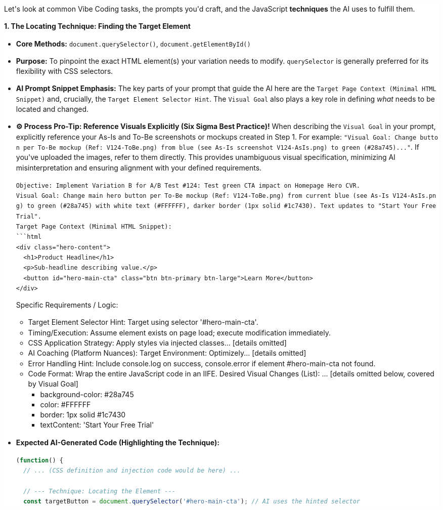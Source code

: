 Let's look at common Vibe Coding tasks, the prompts you'd craft, and the JavaScript **techniques** the AI uses to fulfill them.

**1. The Locating Technique: Finding the Target Element**

* **Core Methods:** `document.querySelector()`, `document.getElementById()`
* **Purpose:** To pinpoint the exact HTML element(s) your variation needs to modify. `querySelector` is generally preferred for its flexibility with CSS selectors.
* **AI Prompt Snippet Emphasis:** The key parts of your prompt that guide the AI here are the `Target Page Context (Minimal HTML Snippet)` and, crucially, the `Target Element Selector Hint`. The `Visual Goal` also plays a key role in defining *what* needs to be located and changed.
* **⚙️ Process Pro-Tip: Reference Visuals Explicitly (Six Sigma Best Practice)!** When describing the `Visual Goal` in your prompt, explicitly reference your As-Is and To-Be screenshots or mockups created in Step 1. For example: `"Visual Goal: Change button per To-Be mockup (Ref: V124-ToBe.png) from blue (see As-Is screenshot V124-AsIs.png) to green (#28a745)..."`. If you've uploaded the images, refer to them directly. This provides unambiguous visual specification, minimizing AI misinterpretation and ensuring alignment with your defined requirements.

    ```plaintext
    Objective: Implement Variation B for A/B Test #124: Test green CTA impact on Homepage Hero CVR.
    Visual Goal: Change main hero button per To-Be mockup (Ref: V124-ToBe.png) from current blue (see As-Is V124-AsIs.png) to green (#28a745) with white text (#FFFFFF), darker border (1px solid #1c7430). Text updates to "Start Your Free Trial".
    Target Page Context (Minimal HTML Snippet):
    ```html
    <div class="hero-content">
      <h1>Product Headline</h1>
      <p>Sub-headline describing value.</p>
      <button id="hero-main-cta" class="btn btn-primary btn-large">Learn More</button>
    </div>
    ```
    Specific Requirements / Logic:
    * Target Element Selector Hint: Target using selector '#hero-main-cta'.
    * Timing/Execution: Assume element exists on page load; execute modification immediately.
    * CSS Application Strategy: Apply styles via injected classes... [details omitted]
    * AI Coaching (Platform Nuances): Target Environment: Optimizely... [details omitted]
    * Error Handling Hint: Include console.log on success, console.error if element #hero-main-cta not found.
    * Code Format: Wrap the entire JavaScript code in an IIFE.
    Desired Visual Changes (List): ... [details omitted below, covered by Visual Goal]
        * background-color: #28a745
        * color: #FFFFFF
        * border: 1px solid #1c7430
        * textContent: 'Start Your Free Trial'
    ```
* **Expected AI-Generated Code (Highlighting the Technique):**

    ```javascript
    (function() {
      // ... (CSS definition and injection code would be here) ...

      // --- Technique: Locating the Element ---
      const targetButton = document.querySelector('#hero-main-cta'); // AI uses the hinted selector
